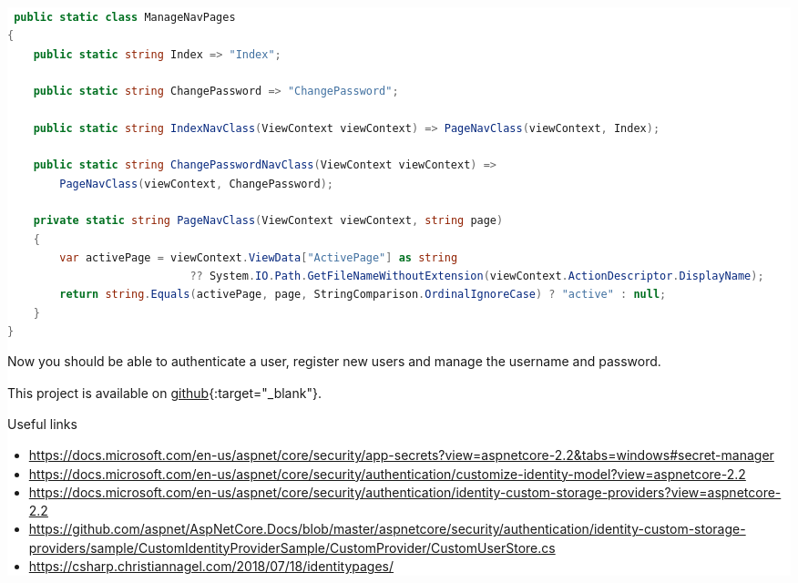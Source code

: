 ``` c#
 public static class ManageNavPages
{
    public static string Index => "Index";

    public static string ChangePassword => "ChangePassword";

    public static string IndexNavClass(ViewContext viewContext) => PageNavClass(viewContext, Index);

    public static string ChangePasswordNavClass(ViewContext viewContext) =>
        PageNavClass(viewContext, ChangePassword);

    private static string PageNavClass(ViewContext viewContext, string page)
    {
        var activePage = viewContext.ViewData["ActivePage"] as string
                            ?? System.IO.Path.GetFileNameWithoutExtension(viewContext.ActionDescriptor.DisplayName);
        return string.Equals(activePage, page, StringComparison.OrdinalIgnoreCase) ? "active" : null;
    }
}
```

Now you should be able to authenticate a user, register new users and manage the username and password.

This project is available on [github][3]{:target="_blank"}.

Useful links

* <https://docs.microsoft.com/en-us/aspnet/core/security/app-secrets?view=aspnetcore-2.2&tabs=windows#secret-manager>
* <https://docs.microsoft.com/en-us/aspnet/core/security/authentication/customize-identity-model?view=aspnetcore-2.2>
* <https://docs.microsoft.com/en-us/aspnet/core/security/authentication/identity-custom-storage-providers?view=aspnetcore-2.2>
* <https://github.com/aspnet/AspNetCore.Docs/blob/master/aspnetcore/security/authentication/identity-custom-storage-providers/sample/CustomIdentityProviderSample/CustomProvider/CustomUserStore.cs>
* <https://csharp.christiannagel.com/2018/07/18/identitypages/>

[1]: https://docs.microsoft.com/en-us/aspnet/core/security/authentication/identity?view=aspnetcore-2.2&tabs=visual-studio
[2]: https://docs.microsoft.com/en-us/aspnet/core/razor-pages/?view=aspnetcore-2.2&tabs=visual-studio
[3]: https://github.com/raaaimund/ToDo/tree/aspnetcore-unit-testing
[4]: https://docs.microsoft.com/en-us/aspnet/core/security/authentication/identity-custom-storage-providers?view=aspnetcore-2.2#customize-the-user-store
[5]: https://docs.microsoft.com/en-us/aspnet/core/security/authentication/scaffold-identity?view=aspnetcore-2.2&tabs=visual-studio#scaffold-identity-into-an-mvc-project-without-existing-authorization
[6]: https://github.com/aspnet/AspNetCore/tree/master/src/Identity/UI/src
[7]: https://github.com/aspnet/AspNetCore/blob/master/src/Identity/Extensions.Core/src/PasswordHasher.cs
[8]: https://github.com/aspnet/AspNetCore/blob/master/src/Identity/Extensions.Core/src/IPasswordHasher.cs
